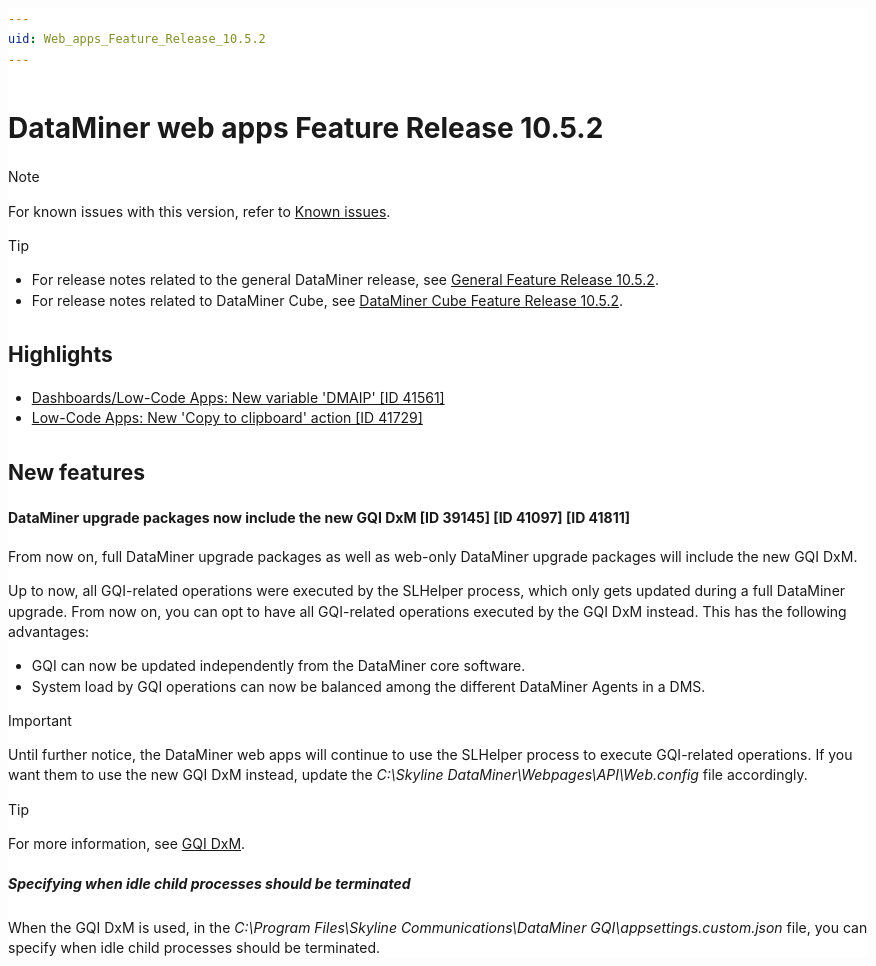 ```yaml
---
uid: Web_apps_Feature_Release_10.5.2
---
```


# DataMiner web apps Feature Release 10.5.2

> [!NOTE]
> For known issues with this version, refer to [Known issues](xref:Known_issues).

> [!TIP]
>
> - For release notes related to the general DataMiner release, see [General Feature Release 10.5.2](xref:General_Feature_Release_10.5.2).
> - For release notes related to DataMiner Cube, see [DataMiner Cube Feature Release 10.5.2](xref:Cube_Feature_Release_10.5.2).

## Highlights

- [Dashboards/Low-Code Apps: New variable 'DMAIP' [ID 41561]](#dashboardslow-code-apps-new-variable-dmaip-id-41561)
- [Low-Code Apps: New 'Copy to clipboard' action [ID 41729]](#low-code-apps-new-copy-to-clipboard-action-id-41729)

## New features

#### DataMiner upgrade packages now include the new GQI DxM [ID 39145] [ID 41097] [ID 41811]



From now on, full DataMiner upgrade packages as well as web-only DataMiner upgrade packages will include the new GQI DxM.

Up to now, all GQI-related operations were executed by the SLHelper process, which only gets updated during a full DataMiner upgrade. From now on, you can opt to have all GQI-related operations executed by the GQI DxM instead. This has the following advantages:

- GQI can now be updated independently from the DataMiner core software.
- System load by GQI operations can now be balanced among the different DataMiner Agents in a DMS.

> [!IMPORTANT]
> Until further notice, the DataMiner web apps will continue to use the SLHelper process to execute GQI-related operations. If you want them to use the new GQI DxM instead, update the *C:\\Skyline DataMiner\\Webpages\\API\\Web.config* file accordingly.

> [!TIP]
> For more information, see [GQI DxM](xref:GQI_DxM).

##### Specifying when idle child processes should be terminated

When the GQI DxM is used, in the *C:\\Program Files\\Skyline Communications\\DataMiner GQI\\appsettings.custom.json* file, you can specify when idle child processes should be terminated.
